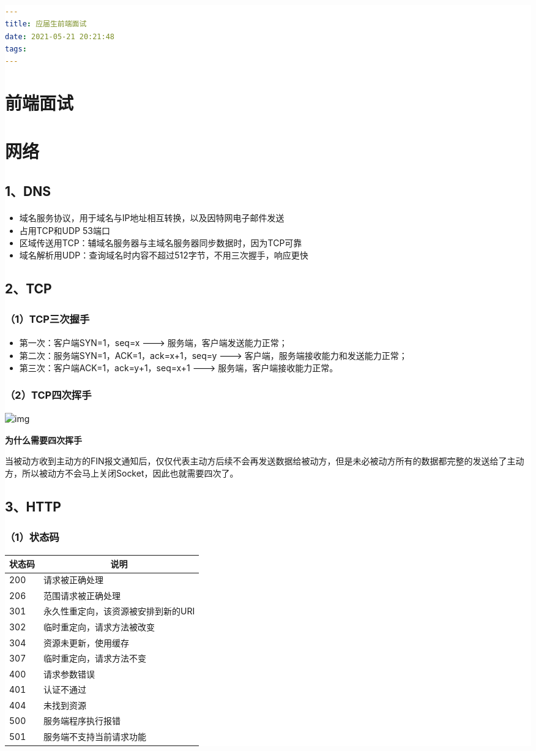 ```yaml
---
title: 应届生前端面试
date: 2021-05-21 20:21:48
tags:
---
```


# 前端面试

# 网络

## 1、DNS

- 域名服务协议，用于域名与IP地址相互转换，以及因特网电子邮件发送
- 占用TCP和UDP 53端口
- 区域传送用TCP：辅域名服务器与主域名服务器同步数据时，因为TCP可靠
- 域名解析用UDP：查询域名时内容不超过512字节，不用三次握手，响应更快

## 2、TCP

### （1）TCP三次握手

- 第一次：客户端SYN=1，seq=x  ---> 服务端，客户端发送能力正常；
- 第二次：服务端SYN=1，ACK=1，ack=x+1，seq=y ---> 客户端，服务端接收能力和发送能力正常；
- 第三次：客户端ACK=1，ack=y+1，seq=x+1  ---> 服务端，客户端接收能力正常。

### （2）TCP四次挥手

![img](https://blog-1257256187.cos.ap-chengdu.myqcloud.com/img/20200521093437.png)

**为什么需要四次挥手**

当被动方收到主动方的FIN报文通知后，仅仅代表主动方后续不会再发送数据给被动方，但是未必被动方所有的数据都完整的发送给了主动方，所以被动方不会马上关闭Socket，因此也就需要四次了。

## 3、HTTP

### （1）状态码

| 状态码 | 说明                                |
| ------ | ----------------------------------- |
| 200    | 请求被正确处理                      |
| 206    | 范围请求被正确处理                  |
| 301    | 永久性重定向，该资源被安排到新的URI |
| 302    | 临时重定向，请求方法被改变          |
| 304    | 资源未更新，使用缓存                |
| 307    | 临时重定向，请求方法不变            |
| 400    | 请求参数错误                        |
| 401    | 认证不通过                          |
| 404    | 未找到资源                          |
| 500    | 服务端程序执行报错                  |
| 501    | 服务端不支持当前请求功能            |